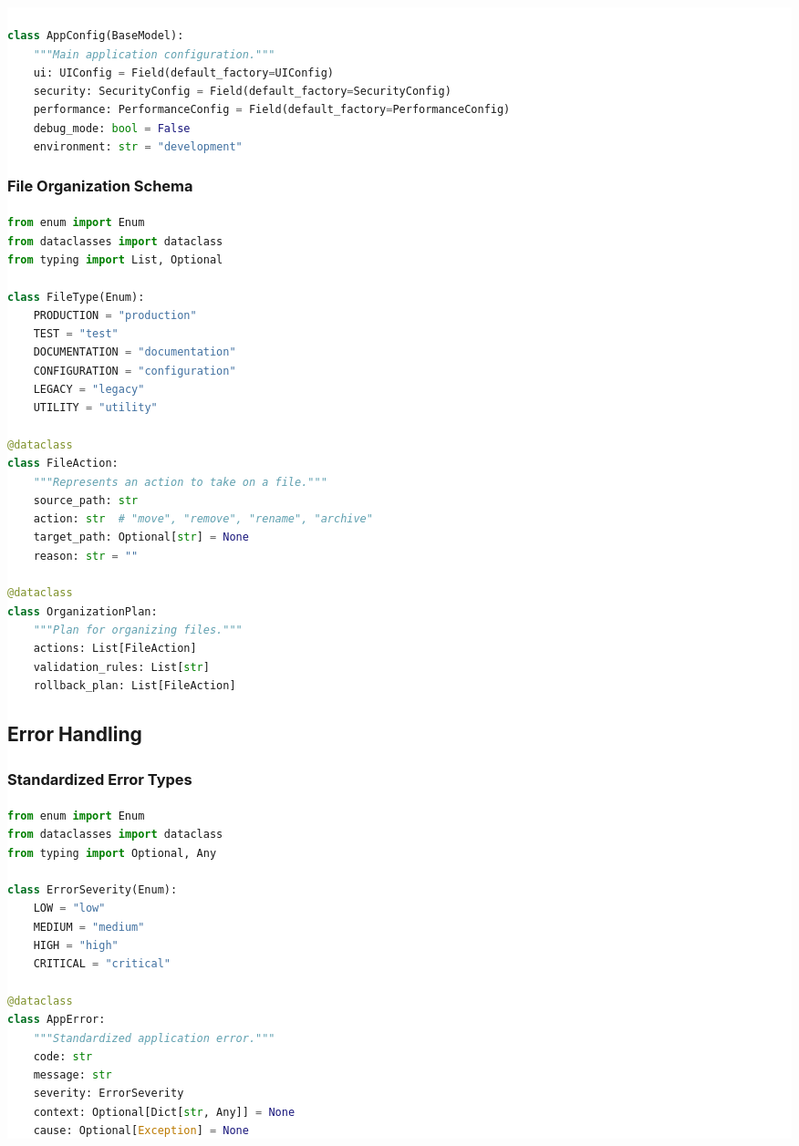 ```python

class AppConfig(BaseModel):
    """Main application configuration."""
    ui: UIConfig = Field(default_factory=UIConfig)
    security: SecurityConfig = Field(default_factory=SecurityConfig)
    performance: PerformanceConfig = Field(default_factory=PerformanceConfig)
    debug_mode: bool = False
    environment: str = "development"
```

### File Organization Schema
```python
from enum import Enum
from dataclasses import dataclass
from typing import List, Optional

class FileType(Enum):
    PRODUCTION = "production"
    TEST = "test"
    DOCUMENTATION = "documentation"
    CONFIGURATION = "configuration"
    LEGACY = "legacy"
    UTILITY = "utility"

@dataclass
class FileAction:
    """Represents an action to take on a file."""
    source_path: str
    action: str  # "move", "remove", "rename", "archive"
    target_path: Optional[str] = None
    reason: str = ""

@dataclass
class OrganizationPlan:
    """Plan for organizing files."""
    actions: List[FileAction]
    validation_rules: List[str]
    rollback_plan: List[FileAction]
```

## Error Handling

### Standardized Error Types
```python
from enum import Enum
from dataclasses import dataclass
from typing import Optional, Any

class ErrorSeverity(Enum):
    LOW = "low"
    MEDIUM = "medium"
    HIGH = "high"
    CRITICAL = "critical"

@dataclass
class AppError:
    """Standardized application error."""
    code: str
    message: str
    severity: ErrorSeverity
    context: Optional[Dict[str, Any]] = None
    cause: Optional[Exception] = None
```